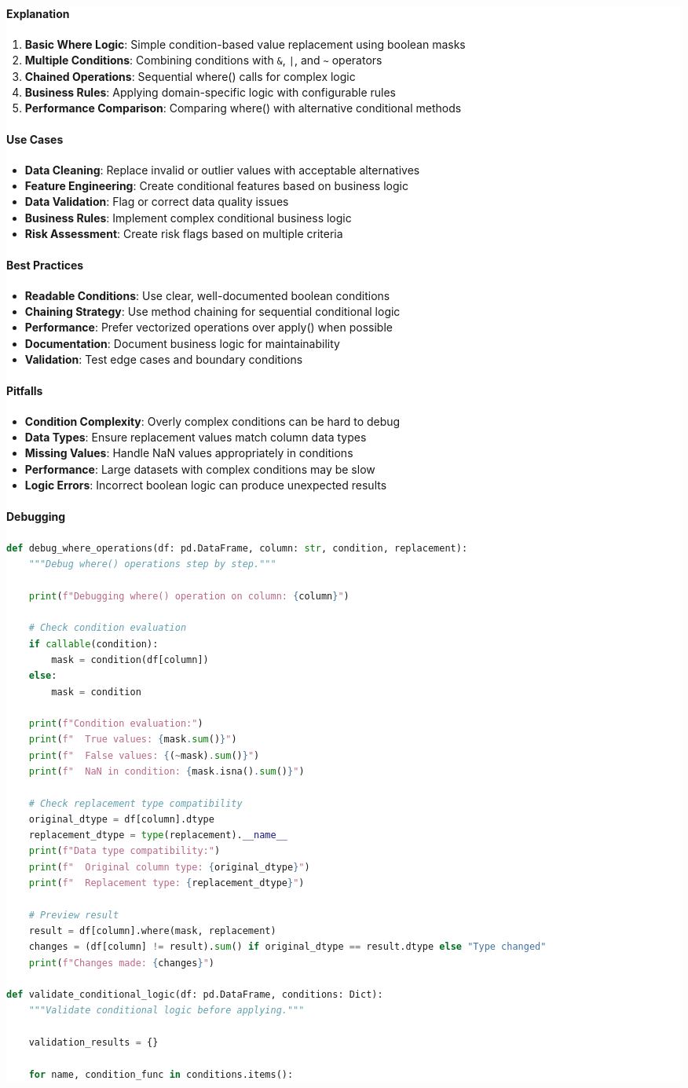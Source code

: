 #### Explanation
1. **Basic Where Logic**: Simple condition-based value replacement using boolean masks
2. **Multiple Conditions**: Combining conditions with `&`, `|`, and `~` operators
3. **Chained Operations**: Sequential where() calls for complex logic
4. **Business Rules**: Applying domain-specific logic with configurable rules
5. **Performance Comparison**: Comparing where() with alternative conditional methods

#### Use Cases
- **Data Cleaning**: Replace invalid or outlier values with acceptable alternatives
- **Feature Engineering**: Create conditional features based on business logic
- **Data Validation**: Flag or correct data quality issues
- **Business Rules**: Implement complex conditional business logic
- **Risk Assessment**: Create risk flags based on multiple criteria

#### Best Practices
- **Readable Conditions**: Use clear, well-documented boolean conditions
- **Chaining Strategy**: Use method chaining for sequential conditional logic
- **Performance**: Prefer vectorized operations over apply() when possible
- **Documentation**: Document business logic for maintainability
- **Validation**: Test edge cases and boundary conditions

#### Pitfalls
- **Condition Complexity**: Overly complex conditions can be hard to debug
- **Data Types**: Ensure replacement values match column data types
- **Missing Values**: Handle NaN values appropriately in conditions
- **Performance**: Large datasets with complex conditions may be slow
- **Logic Errors**: Incorrect boolean logic can produce unexpected results

#### Debugging
```python
def debug_where_operations(df: pd.DataFrame, column: str, condition, replacement):
    """Debug where() operations step by step."""
    
    print(f"Debugging where() operation on column: {column}")
    
    # Check condition evaluation
    if callable(condition):
        mask = condition(df[column])
    else:
        mask = condition
    
    print(f"Condition evaluation:")
    print(f"  True values: {mask.sum()}")
    print(f"  False values: {(~mask).sum()}")
    print(f"  NaN in condition: {mask.isna().sum()}")
    
    # Check replacement type compatibility
    original_dtype = df[column].dtype
    replacement_dtype = type(replacement).__name__
    print(f"Data type compatibility:")
    print(f"  Original column type: {original_dtype}")
    print(f"  Replacement type: {replacement_dtype}")
    
    # Preview result
    result = df[column].where(mask, replacement)
    changes = (df[column] != result).sum() if original_dtype == result.dtype else "Type changed"
    print(f"Changes made: {changes}")

def validate_conditional_logic(df: pd.DataFrame, conditions: Dict):
    """Validate conditional logic before applying."""
    
    validation_results = {}
    
    for name, condition_func in conditions.items():
```